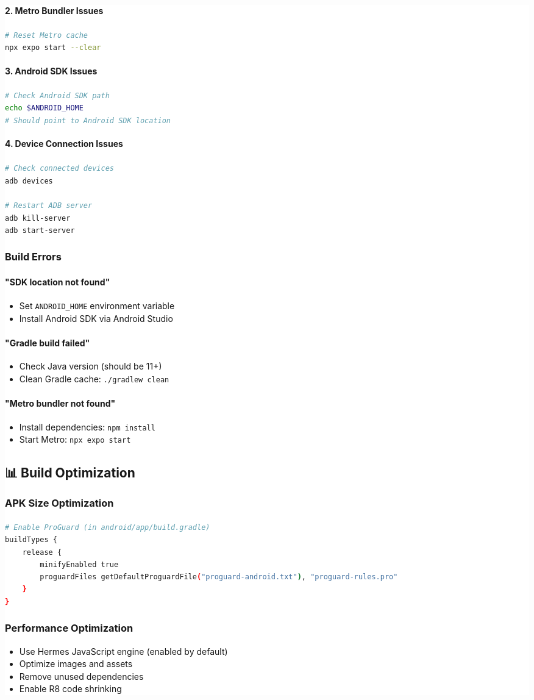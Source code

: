 #### **2. Metro Bundler Issues**
```bash
# Reset Metro cache
npx expo start --clear
```

#### **3. Android SDK Issues**
```bash
# Check Android SDK path
echo $ANDROID_HOME
# Should point to Android SDK location
```

#### **4. Device Connection Issues**
```bash
# Check connected devices
adb devices

# Restart ADB server
adb kill-server
adb start-server
```

### **Build Errors**

#### **"SDK location not found"**
- Set `ANDROID_HOME` environment variable
- Install Android SDK via Android Studio

#### **"Gradle build failed"**
- Check Java version (should be 11+)
- Clean Gradle cache: `./gradlew clean`

#### **"Metro bundler not found"**
- Install dependencies: `npm install`
- Start Metro: `npx expo start`

## 📊 Build Optimization

### **APK Size Optimization**
```bash
# Enable ProGuard (in android/app/build.gradle)
buildTypes {
    release {
        minifyEnabled true
        proguardFiles getDefaultProguardFile("proguard-android.txt"), "proguard-rules.pro"
    }
}
```

### **Performance Optimization**
- Use Hermes JavaScript engine (enabled by default)
- Optimize images and assets
- Remove unused dependencies
- Enable R8 code shrinking
